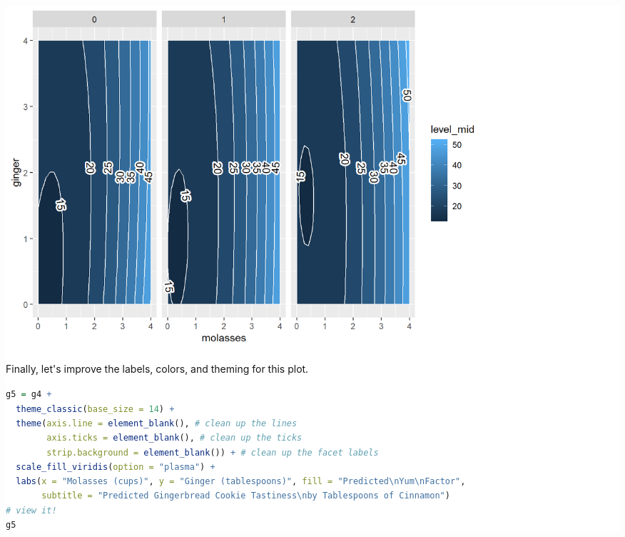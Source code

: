 <img src="15_workshop_files/figure-html/unnamed-chunk-40-1.png" width="672" />

Finally, let's improve the labels, colors, and theming for this plot.


```r
g5 = g4 +
  theme_classic(base_size = 14) +
  theme(axis.line = element_blank(), # clean up the lines
        axis.ticks = element_blank(), # clean up the ticks
        strip.background = element_blank()) + # clean up the facet labels
  scale_fill_viridis(option = "plasma") +
  labs(x = "Molasses (cups)", y = "Ginger (tablespoons)", fill = "Predicted\nYum\nFactor",
       subtitle = "Predicted Gingerbread Cookie Tastiness\nby Tablespoons of Cinnamon")
# view it!
g5
```
